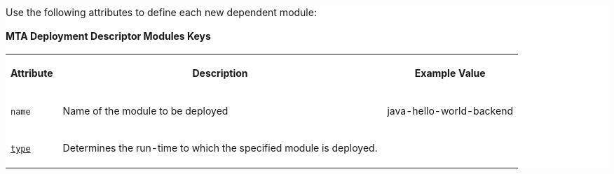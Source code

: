 Use the following attributes to define each new dependent module:

**MTA Deployment Descriptor Modules Keys**


<table>
<tr>
<th valign="top">

Attribute



</th>
<th valign="top">

Description



</th>
<th valign="top">

Example Value



</th>
</tr>
<tr>
<td valign="top">

 `name` 



</td>
<td valign="top">

Name of the module to be deployed



</td>
<td valign="top">

java-hello-world-backend



</td>
</tr>
<tr>
<td valign="top">

 <code><a href="mta-deployment-descriptor-syntax-4050fee.md#loio4050fee4c469498ebc31b10f2ae15ff2__table_sj5_vdb_kv">type</a></code> 



</td>
<td valign="top">

Determines the run-time to which the specified module is deployed.

